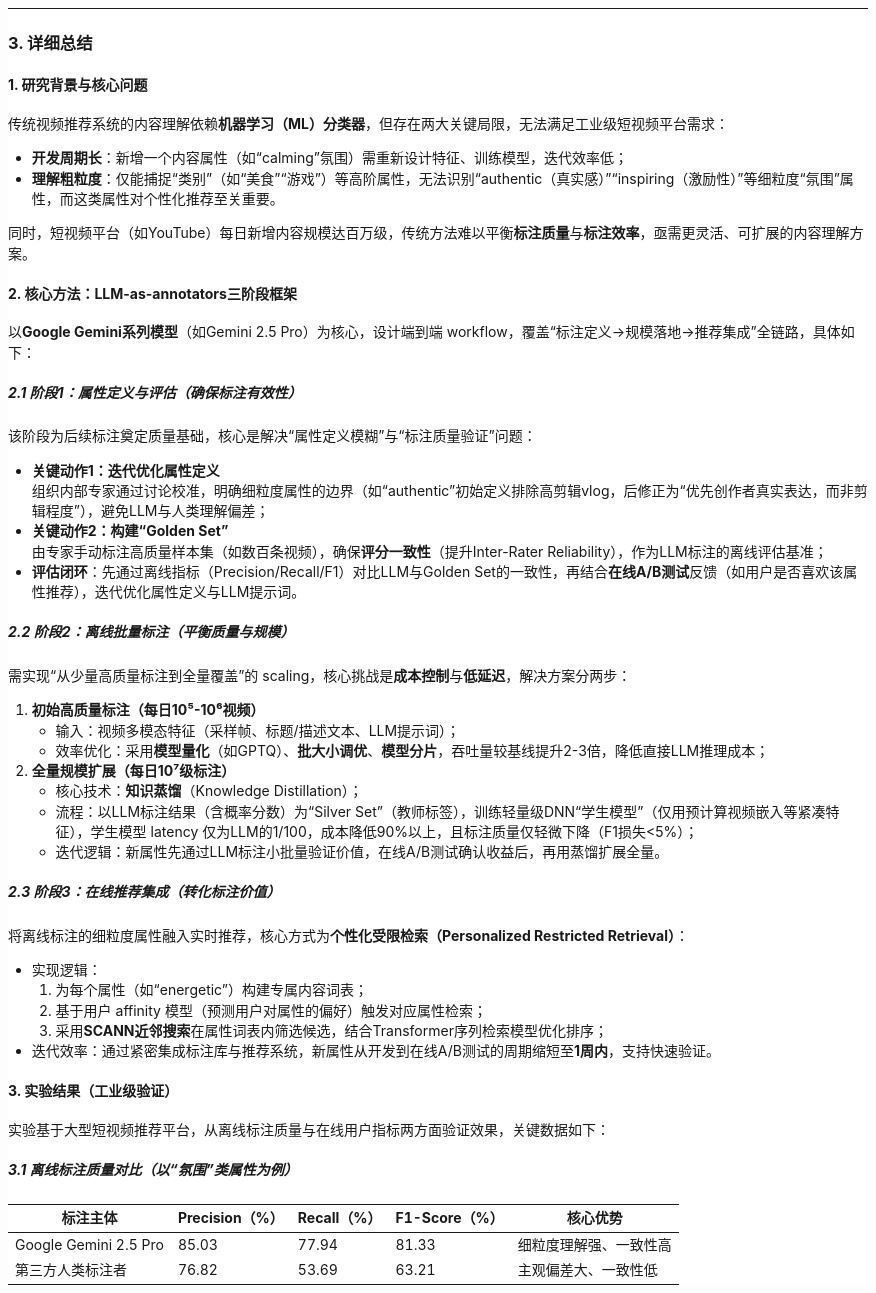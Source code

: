 
---

### 3. 详细总结
#### 1. 研究背景与核心问题
传统视频推荐系统的内容理解依赖**机器学习（ML）分类器**，但存在两大关键局限，无法满足工业级短视频平台需求：
- **开发周期长**：新增一个内容属性（如“calming”氛围）需重新设计特征、训练模型，迭代效率低；
- **理解粗粒度**：仅能捕捉“类别”（如“美食”“游戏”）等高阶属性，无法识别“authentic（真实感）”“inspiring（激励性）”等细粒度“氛围”属性，而这类属性对个性化推荐至关重要。

同时，短视频平台（如YouTube）每日新增内容规模达百万级，传统方法难以平衡**标注质量**与**标注效率**，亟需更灵活、可扩展的内容理解方案。


#### 2. 核心方法：LLM-as-annotators三阶段框架
以**Google Gemini系列模型**（如Gemini 2.5 Pro）为核心，设计端到端 workflow，覆盖“标注定义→规模落地→推荐集成”全链路，具体如下：

##### 2.1 阶段1：属性定义与评估（确保标注有效性）
该阶段为后续标注奠定质量基础，核心是解决“属性定义模糊”与“标注质量验证”问题：
- **关键动作1：迭代优化属性定义**  
  组织内部专家通过讨论校准，明确细粒度属性的边界（如“authentic”初始定义排除高剪辑vlog，后修正为“优先创作者真实表达，而非剪辑程度”），避免LLM与人类理解偏差；
- **关键动作2：构建“Golden Set”**  
  由专家手动标注高质量样本集（如数百条视频），确保**评分一致性**（提升Inter-Rater Reliability），作为LLM标注的离线评估基准；
- **评估闭环**：先通过离线指标（Precision/Recall/F1）对比LLM与Golden Set的一致性，再结合**在线A/B测试**反馈（如用户是否喜欢该属性推荐），迭代优化属性定义与LLM提示词。

##### 2.2 阶段2：离线批量标注（平衡质量与规模）
需实现“从少量高质量标注到全量覆盖”的 scaling，核心挑战是**成本控制**与**低延迟**，解决方案分两步：
1. **初始高质量标注（每日10⁵-10⁶视频）**
   - 输入：视频多模态特征（采样帧、标题/描述文本、LLM提示词）；
   - 效率优化：采用**模型量化**（如GPTQ）、**批大小调优**、**模型分片**，吞吐量较基线提升2-3倍，降低直接LLM推理成本；
2. **全量规模扩展（每日10⁷级标注）**
   - 核心技术：**知识蒸馏**（Knowledge Distillation）；
   - 流程：以LLM标注结果（含概率分数）为“Silver Set”（教师标签），训练轻量级DNN“学生模型”（仅用预计算视频嵌入等紧凑特征），学生模型 latency 仅为LLM的1/100，成本降低90%以上，且标注质量仅轻微下降（F1损失<5%）；
   - 迭代逻辑：新属性先通过LLM标注小批量验证价值，在线A/B测试确认收益后，再用蒸馏扩展全量。

##### 2.3 阶段3：在线推荐集成（转化标注价值）
将离线标注的细粒度属性融入实时推荐，核心方式为**个性化受限检索（Personalized Restricted Retrieval）**：
- 实现逻辑：
   1. 为每个属性（如“energetic”）构建专属内容词表；
   2. 基于用户 affinity 模型（预测用户对属性的偏好）触发对应属性检索；
   3. 采用**SCANN近邻搜索**在属性词表内筛选候选，结合Transformer序列检索模型优化排序；
- 迭代效率：通过紧密集成标注库与推荐系统，新属性从开发到在线A/B测试的周期缩短至**1周内**，支持快速验证。


#### 3. 实验结果（工业级验证）
实验基于大型短视频推荐平台，从离线标注质量与在线用户指标两方面验证效果，关键数据如下：

##### 3.1 离线标注质量对比（以“氛围”类属性为例）
| 标注主体       | Precision（%） | Recall（%） | F1-Score（%） | 核心优势                     |
|----------------|----------------|-------------|---------------|------------------------------|
| Google Gemini 2.5 Pro | 85.03          | 77.94       | 81.33         | 细粒度理解强、一致性高       |
| 第三方人类标注者     | 76.82          | 53.69       | 63.21         | 主观偏差大、一致性低         |
